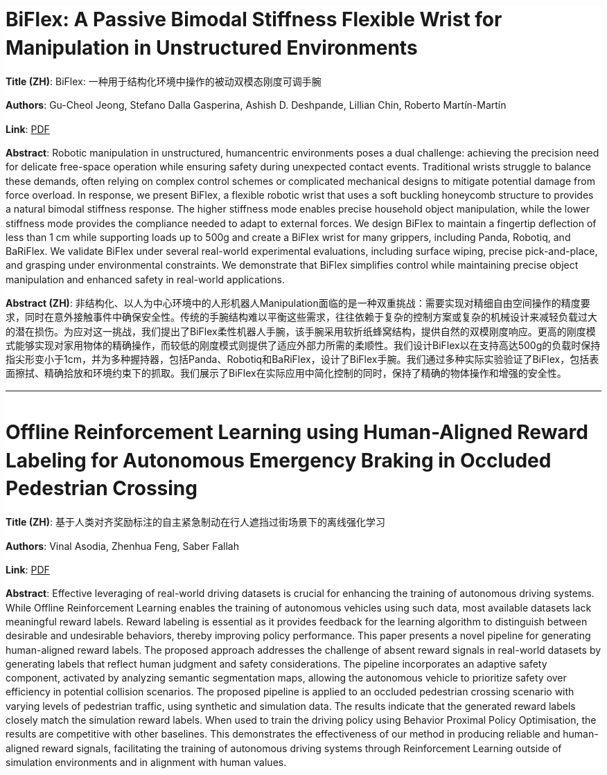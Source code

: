 # BiFlex: A Passive Bimodal Stiffness Flexible Wrist for Manipulation in Unstructured Environments 

**Title (ZH)**: BiFlex: 一种用于结构化环境中操作的被动双模态刚度可调手腕 

**Authors**: Gu-Cheol Jeong, Stefano Dalla Gasperina, Ashish D. Deshpande, Lillian Chin, Roberto Martín-Martín  

**Link**: [PDF](https://arxiv.org/pdf/2504.08706)  

**Abstract**: Robotic manipulation in unstructured, humancentric environments poses a dual challenge: achieving the precision need for delicate free-space operation while ensuring safety during unexpected contact events. Traditional wrists struggle to balance these demands, often relying on complex control schemes or complicated mechanical designs to mitigate potential damage from force overload. In response, we present BiFlex, a flexible robotic wrist that uses a soft buckling honeycomb structure to provides a natural bimodal stiffness response. The higher stiffness mode enables precise household object manipulation, while the lower stiffness mode provides the compliance needed to adapt to external forces. We design BiFlex to maintain a fingertip deflection of less than 1 cm while supporting loads up to 500g and create a BiFlex wrist for many grippers, including Panda, Robotiq, and BaRiFlex. We validate BiFlex under several real-world experimental evaluations, including surface wiping, precise pick-and-place, and grasping under environmental constraints. We demonstrate that BiFlex simplifies control while maintaining precise object manipulation and enhanced safety in real-world applications. 

**Abstract (ZH)**: 非结构化、以人为中心环境中的人形机器人Manipulation面临的是一种双重挑战：需要实现对精细自由空间操作的精度要求，同时在意外接触事件中确保安全性。传统的手腕结构难以平衡这些需求，往往依赖于复杂的控制方案或复杂的机械设计来减轻负载过大的潜在损伤。为应对这一挑战，我们提出了BiFlex柔性机器人手腕，该手腕采用软折纸蜂窝结构，提供自然的双模刚度响应。更高的刚度模式能够实现对家用物体的精确操作，而较低的刚度模式则提供了适应外部力所需的柔顺性。我们设计BiFlex以在支持高达500g的负载时保持指尖形变小于1cm，并为多种握持器，包括Panda、Robotiq和BaRiFlex，设计了BiFlex手腕。我们通过多种实际实验验证了BiFlex，包括表面擦拭、精确拾放和环境约束下的抓取。我们展示了BiFlex在实际应用中简化控制的同时，保持了精确的物体操作和增强的安全性。 

---
# Offline Reinforcement Learning using Human-Aligned Reward Labeling for Autonomous Emergency Braking in Occluded Pedestrian Crossing 

**Title (ZH)**: 基于人类对齐奖励标注的自主紧急制动在行人遮挡过街场景下的离线强化学习 

**Authors**: Vinal Asodia, Zhenhua Feng, Saber Fallah  

**Link**: [PDF](https://arxiv.org/pdf/2504.08704)  

**Abstract**: Effective leveraging of real-world driving datasets is crucial for enhancing the training of autonomous driving systems. While Offline Reinforcement Learning enables the training of autonomous vehicles using such data, most available datasets lack meaningful reward labels. Reward labeling is essential as it provides feedback for the learning algorithm to distinguish between desirable and undesirable behaviors, thereby improving policy performance. This paper presents a novel pipeline for generating human-aligned reward labels. The proposed approach addresses the challenge of absent reward signals in real-world datasets by generating labels that reflect human judgment and safety considerations. The pipeline incorporates an adaptive safety component, activated by analyzing semantic segmentation maps, allowing the autonomous vehicle to prioritize safety over efficiency in potential collision scenarios. The proposed pipeline is applied to an occluded pedestrian crossing scenario with varying levels of pedestrian traffic, using synthetic and simulation data. The results indicate that the generated reward labels closely match the simulation reward labels. When used to train the driving policy using Behavior Proximal Policy Optimisation, the results are competitive with other baselines. This demonstrates the effectiveness of our method in producing reliable and human-aligned reward signals, facilitating the training of autonomous driving systems through Reinforcement Learning outside of simulation environments and in alignment with human values. 
